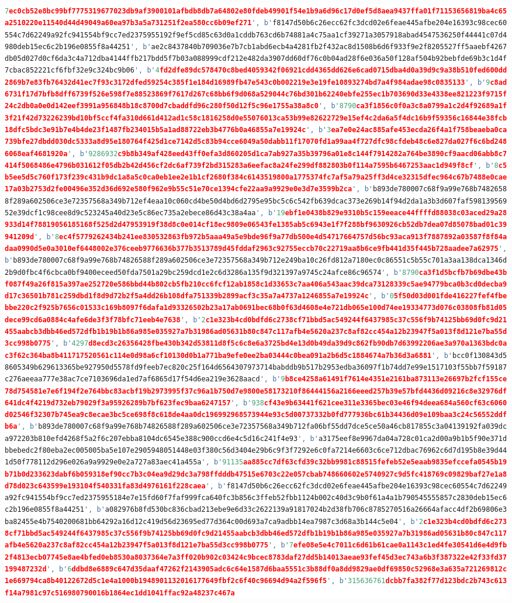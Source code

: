 ```python
7ec0cb52e8bc99bf7775319677023db9af3900101afbdb8db7a64802e80fdeb49901f54e1b9a6d96c17d0ef5d8aea9437ffa01f71153656819ba4c65a2510220e11540d44d49049a60ea97b3a5a731251f2ea580cc6b09ef271', b'f8147d50b6c26ecc62fc3dcd02e6feae445afbe204e16393c98cec60554c7d62249a92fc941554bf9cc7ed2375955192f9ef5cd85c63d0a1cddb763cd6b74881a4c75aa1cf39271a3057918abad4547536250f44441c07d4980deb15ec6c2b196e0855f8a44251', b'ae2c8437840b709036e7b7cb1abd6ecb4a4281fb2f432ac8d1508b6d6f933f9e2f8205527ff5aaebf4267db05d027d0cf6da3c4a712dba4144ffb217bdd5f7b03a088999cdf212e482da3907dd60df76c0b04ad28f6e036a50f128af504b92bebfde69b3c1d4f7cbac852221cf6fbf32e9c324bc9b06', b'4fd2dfe89dc578470c8bed4059342f06921cdd4365dd626e6cad0715dba4d0a39d9c9a38b510fed600dd2869b7e83fb76432d41ec7f93c3172dfed59254c385f1e184d16989fb47e543c0b002219e3e19fe10893274bd7a4f984adae98c0835133', b'9c8ad6731f17d7bfb8dff6739f526e598f7e88523869f7617d267c68bb6f9d068a529044c76bd301b62240ebfe255ec1b703690d33e4338ee821223f9715f24c2db0a0e0d142eef3991a956848b18c8700d7cbaddfd96c280f50d12f5c96e1755a38a8c0', b'8790ca3f1856c0f0a3c8a0799a1c2d4f92689a1f3f21f42d73226239bd10bf5ccf4fa310d661d412ad1c58c1816258d0e55076013ca53b99e82622729e15ef4c2da6a5f4dc16b9f59356c16844e38fcb18dfc5bdc3e91b7e4b4de23f1487fb234015b5a1ad88722eb3b4776b0a46855a7e19924c', b'3ea7e0e24ac885afe453ecda26f4a1f758beaeba0ca739bfe27dbdd030dc5333a8d95e180764f425d1ce7142d5c83b94cce6049a50dabb11f17070fd1a99aa4f727dfc98cfdeb48c6e827da027f6c6bd2486068eaf4681920a', b'9286932c9b8b349af428eed43ff0efa3d860205d1ca7ab927a35b39796a01e8c144f7914282a764be3890cf9aacd06abb8c7414f5068486e4796b031612f05db2b42d456cf2dc6af739f2bd315283a6eefac8a24fe299df882803b0f114a7595b6467253aac1d949f8cf', b'8c5b5ee5d5c760f173f239c431b9dc1a8a5c0ca0eb1ee2e1b1cf2680f384c6143519800a1775374fc7af5a79a25ff3d4ce32315dfec964c67b7488e0cae17a03b2753d2fe00496e352d36d692e580f962e9b55c51e70ce1394cfe22aa9a9929e0e3d7e3599b2ca', b'b893de780007c68f9a99e768b74826588f289a602506ce3e72357568a349b712ef4eaa10c060cd4be50d4bd6d2795e95bc5c6c542fb639dcac373e269b14f94d2da1a3b3d607faf59813956952e39dcf1c98cee8d9c523245a40d23e5c86ec735a2ebece86d43c38a4aa', b'19ebf1e0438b829e9310b5c159eeace44ffffd88038c03aced29a28933d14f78819056185168f525d2d47953919f38d8c0e014cf18ec9809e06543fe1385ab5c6943e1f7f288bf9630926cb52db7dea07d85078bad01c39941209d', b'8ec4f5779262434b241ee830532863fb972b5aaa49a5e9bde96f9a77db500e4d54717664757d56bc93aca913f7887892a03587f8f84adaa0990d5e0a3010ef6448002e376ceeb9776636b377b3513789d45fddaf2963c92755eccb70c22719aa8b6ce9fb441d35f445b728aadee7a62975', b'b893de780007c68f9a99e768b74826588f289a602506ce3e72357568a349b712e249ba10c26fd812a7180ec0c86551c5b55c701a3aa138dca1346d2b9d0fbc4f6cbca0bf9400eceed50fda7501a29bc259dcd1e2c6d3286a135f9d321397a9745c24afce86c96574', b'8790ca3f1d5bcfb7b69dbe43bf087f49a26f815a397ae252720e586bbd44b802cb5fb210cc6fcf12ab1858c1d33653c7aa406a543aac39dca73128339c5ae94779bca0b3cd0decba9d17c36501b781c259dbd1f8d9d72b2f5a4dd26b108dfa751339b2899acf3c35a7a4737a1246855a7e19924c', b'05f50d03d001fde416227fef4fbebbe220c2f925b7656c01533c169b8097f6dafa1d93326502b23a17ab0691bec68b0f63d4608e4e721db065e100d74ee19334773d076c03808fb81d05dece99cd6a0884c4afe6de3f3f78bfc71eeb4e7638', b'2c1e323b4cd0bdfd6c2738cf71bbd5ac549244f6437985c37c556f9b74125bb69d0fc9d21455aabcb3dbb46ed572dfb1b19b1b86a985e035927a7b31986ad05631b80c847c117afb4e5620a237c8af82cc454a12b23947f5a013f8d121e7ba55d3cc998b0775', b'4297d8ecd3c26356428fbe430b342d53811d8f5c6c8e6a3725bd4e13d0b49da39d9c862fb90db7d63992206ae3a970a1363bdc0ac3f62c364ba8b411717520561c114e0d98a6cf10130d0b1a771ba9efe0ee2ba03444c0bea091a2b6d5c1884674a7b36d3a6881', b'bcc0f130843d58605349b629613365be927950d5578fd9feeb7ec820c25f164d6564307973714babddb9b517b2953edba36097f1b74dd7e99e1517103f55bb7f59187c276aeeaa777e38ac7ce7103696da1ed7af6865d17f54d6ea219e3628aacd', b'9b8ce4258a61491f7614e4351e2161ba873113e26697b2fcf155ce78d754581e7e6f194f2e764bbc83acbf19b2973995f37c96a1b750d7e9800e58173210f86444156a2166eeed257b39e57bfd4436d09216c8e32976df641dc4f4219d732eb79029f3a95926289b7bf623fec9baa6247157', b'938cf43e9b63441f621cee311e3365bec03e46f94deea684a560cf63c6060d02546f32307b745ea9c8ecae3bc5ce698f8c618de4aa0dc196992968573944e93c5d00737332b0fd777936bc61b34436d09e109baa3c24c56552ddfb6a', b'b893de780007c68f9a99e768b74826588f289a602506ce3e72357568a349b712fa06bf55dd7dce5ce50a46cb817855c3a04139192fa039dca972203b810efd4268f5a2f6c207ebba8104dc6545e388c900ccd6e4c5d16c241f4e93', b'a3175eef8e9967da04a728c01ca2d00a9b1b5f90e371dbbebedc2f80eba2ec005005ba5e107e2905948051448e03f380c56d3404e29b6c9f3f7292e6c0fa7214e6603c6ce712dbac76962c6d7d195b8e39d441d50f778112d296e026a9a9929e0e2a727a83aec41a455a', b'91135aa885cc7df63cfd39c32bb9981c88515fefeb52e5eaab9835efccefa0545b19b71b0d233623dabf6b059318ef90cc7b3c04ea9d29dc3a798ffdddb47515e6703c22e057cbab748660602e5740927c9d5fc418769c09829baf27e1a8d78d023c643599e193104f540331fa83d4976161f228caea', b'f8147d50b6c26ecc62fc3dcd02e6feae445afbe204e16393c98cec60554c7d62249a92fc941554bf9cc7ed2375955184e7e15fd60f7faf999fca640fc3b856c3ffeb52fbb1124b002c40d3c9b0f61a4a1b790545555857c2830deb15ec6c2b196e0855f8a44251', b'a082976b8fd530bc836cbad213ebe9e6d33c2622139a91817024b2d38fb706c8785270516a26664afacc4df2b69806e3ba82455e4b7540200681bb64292a16d12c419d56d23695ed77d364c00d693a7ca9adbb14ea7987c3d68a3b144c5e04', b'2c1e323b4cd0bdfd6c2738cf71bbd5ac549244f6437985c37c556f9b74125bb69d0fc9d21455aabcb3dbb46ed572dfb1b19b1b86a985e035927a7b31986ad05631b80c847c117afb4e5620a237c8af82cc454a12b23947f5a013f8d121e7ba55d3cc998b0775', b'7efe08e5e4c7011c6d61b61cae0a1143c1ed4fe30541d6e4d9fb2f4813ecb07745e8ae4bfed0eb8530a8037364e7a3ff020b902c03424c9bcec8783daf27dd5b14013aeae93fef45d3ec743a6b3f387322e42f33fd37199487232d', b'6ddbd8e6889c647d35daaf47262f2143905adc6c64e1587d6baa5551c3b88df0a8dd9829ae0df69850c52968e3a635a721269812c1e669794ca8b40122672d5c1e4a1000b1948901132016177649fbf2c6f40c96694d94a2f596f5', b'315636761dcbb7fa382f77d123bdc2b743c613f14a7981c97c516980790016b1864ec1dd1041ffac92a48237c467a
```